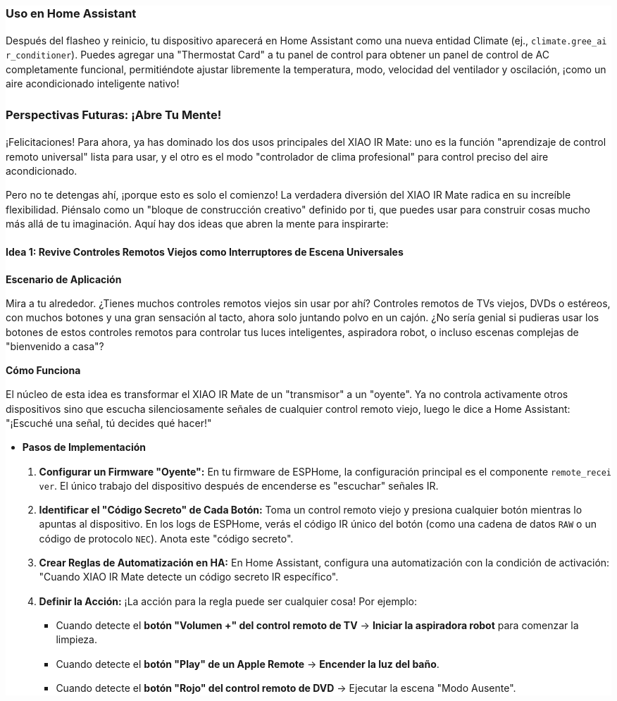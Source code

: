 ### Uso en Home Assistant

Después del flasheo y reinicio, tu dispositivo aparecerá en Home Assistant como una nueva entidad Climate (ej., `climate.gree_air_conditioner`). Puedes agregar una "Thermostat Card" a tu panel de control para obtener un panel de control de AC completamente funcional, permitiéndote ajustar libremente la temperatura, modo, velocidad del ventilador y oscilación, ¡como un aire acondicionado inteligente nativo!

### Perspectivas Futuras: ¡Abre Tu Mente!

¡Felicitaciones! Para ahora, ya has dominado los dos usos principales del XIAO IR Mate: uno es la función "aprendizaje de control remoto universal" lista para usar, y el otro es el modo "controlador de clima profesional" para control preciso del aire acondicionado.

Pero no te detengas ahí, ¡porque esto es solo el comienzo! La verdadera diversión del XIAO IR Mate radica en su increíble flexibilidad. Piénsalo como un "bloque de construcción creativo" definido por ti, que puedes usar para construir cosas mucho más allá de tu imaginación. Aquí hay dos ideas que abren la mente para inspirarte:

#### Idea 1: Revive Controles Remotos Viejos como Interruptores de Escena Universales

**Escenario de Aplicación**

Mira a tu alrededor. ¿Tienes muchos controles remotos viejos sin usar por ahí? Controles remotos de TVs viejos, DVDs o estéreos, con muchos botones y una gran sensación al tacto, ahora solo juntando polvo en un cajón. ¿No sería genial si pudieras usar los botones de estos controles remotos para controlar tus luces inteligentes, aspiradora robot, o incluso escenas complejas de "bienvenido a casa"?

**Cómo Funciona**

El núcleo de esta idea es transformar el XIAO IR Mate de un "transmisor" a un "oyente". Ya no controla activamente otros dispositivos sino que escucha silenciosamente señales de cualquier control remoto viejo, luego le dice a Home Assistant: "¡Escuché una señal, tú decides qué hacer!"

* **Pasos de Implementación**

  1. **Configurar un Firmware "Oyente":** En tu firmware de ESPHome, la configuración principal es el componente `remote_receiver`. El único trabajo del dispositivo después de encenderse es "escuchar" señales IR.

  2. **Identificar el "Código Secreto" de Cada Botón:** Toma un control remoto viejo y presiona cualquier botón mientras lo apuntas al dispositivo. En los logs de ESPHome, verás el código IR único del botón (como una cadena de datos `RAW` o un código de protocolo `NEC`). Anota este "código secreto".

  3. **Crear Reglas de Automatización en HA:** En Home Assistant, configura una automatización con la condición de activación: "Cuando XIAO IR Mate detecte un código secreto IR específico".

  4. **Definir la Acción:** ¡La acción para la regla puede ser cualquier cosa! Por ejemplo:

     * Cuando detecte el **botón "Volumen +" del control remoto de TV** -> **Iniciar la aspiradora robot** para comenzar la limpieza.

     * Cuando detecte el **botón "Play" de un Apple Remote** -> **Encender la luz del baño**.

     * Cuando detecte el **botón "Rojo" del control remoto de DVD** -> Ejecutar la escena "Modo Ausente".
